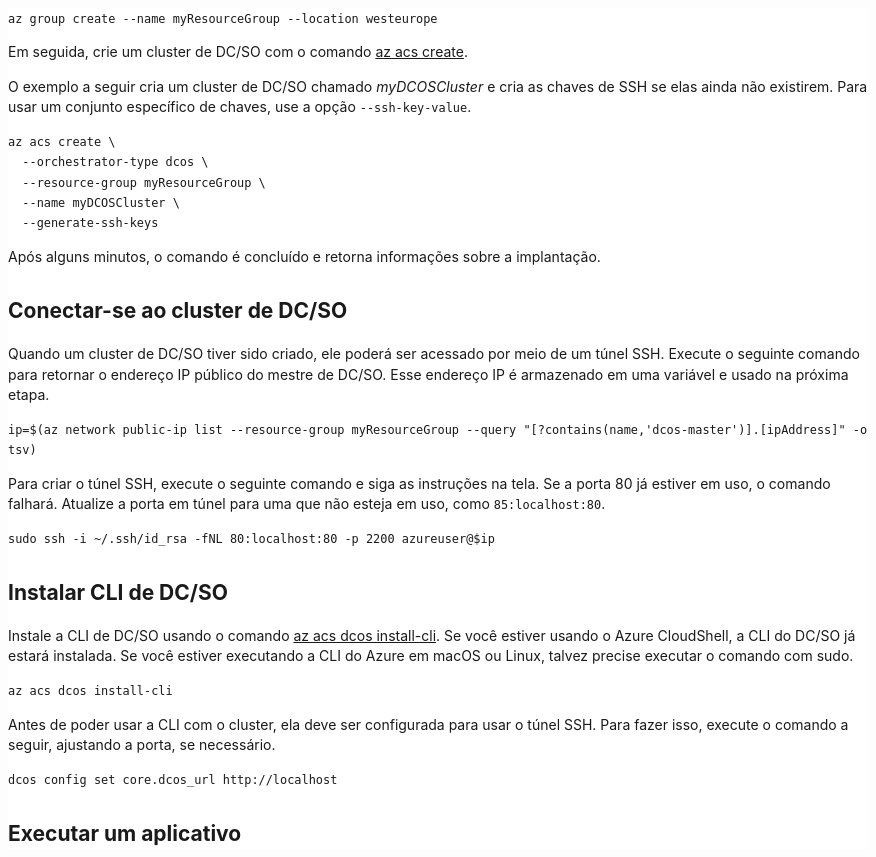 ```azurecli
az group create --name myResourceGroup --location westeurope
```

Em seguida, crie um cluster de DC/SO com o comando [az acs create](/cli/azure/acs#az-acs-create).

O exemplo a seguir cria um cluster de DC/SO chamado *myDCOSCluster* e cria as chaves de SSH se elas ainda não existirem. Para usar um conjunto específico de chaves, use a opção `--ssh-key-value`.  

```azurecli
az acs create \
  --orchestrator-type dcos \
  --resource-group myResourceGroup \
  --name myDCOSCluster \
  --generate-ssh-keys
```

Após alguns minutos, o comando é concluído e retorna informações sobre a implantação.

## <a name="connect-to-dcos-cluster"></a>Conectar-se ao cluster de DC/SO

Quando um cluster de DC/SO tiver sido criado, ele poderá ser acessado por meio de um túnel SSH. Execute o seguinte comando para retornar o endereço IP público do mestre de DC/SO. Esse endereço IP é armazenado em uma variável e usado na próxima etapa.

```azurecli
ip=$(az network public-ip list --resource-group myResourceGroup --query "[?contains(name,'dcos-master')].[ipAddress]" -o tsv)
```

Para criar o túnel SSH, execute o seguinte comando e siga as instruções na tela. Se a porta 80 já estiver em uso, o comando falhará. Atualize a porta em túnel para uma que não esteja em uso, como `85:localhost:80`. 

```azurecli
sudo ssh -i ~/.ssh/id_rsa -fNL 80:localhost:80 -p 2200 azureuser@$ip
```

## <a name="install-dcos-cli"></a>Instalar CLI de DC/SO

Instale a CLI de DC/SO usando o comando [az acs dcos install-cli](/cli/azure/acs/dcos#az-acs-dcos-install-cli). Se você estiver usando o Azure CloudShell, a CLI do DC/SO já estará instalada. Se você estiver executando a CLI do Azure em macOS ou Linux, talvez precise executar o comando com sudo.

```azurecli
az acs dcos install-cli
```

Antes de poder usar a CLI com o cluster, ela deve ser configurada para usar o túnel SSH. Para fazer isso, execute o comando a seguir, ajustando a porta, se necessário.

```azurecli
dcos config set core.dcos_url http://localhost
```

## <a name="run-an-application"></a>Executar um aplicativo
